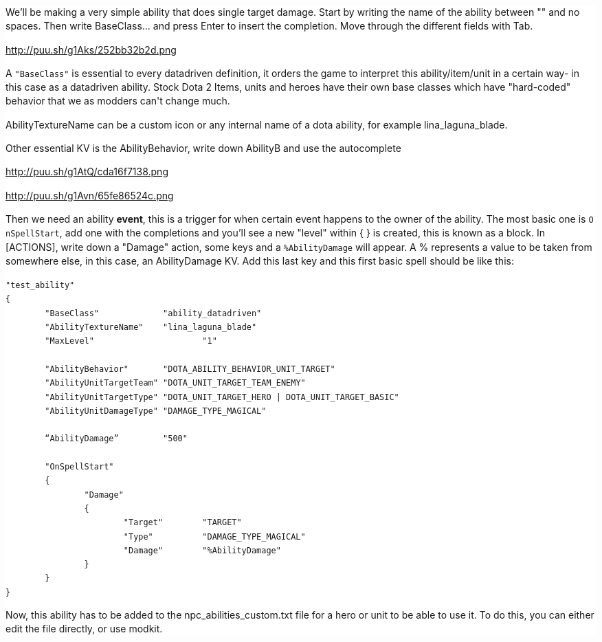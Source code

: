 We’ll be making a very simple ability that does single target damage. Start by writing the name of the ability between "" and no spaces. Then write BaseClass... and press Enter to insert the completion. Move through the different fields with Tab.
 
http://puu.sh/g1Aks/252bb32b2d.png
 
A `"BaseClass"` is essential to every datadriven definition, it orders the game to interpret this ability/item/unit in a certain way- in this case as a datadriven ability. Stock Dota 2 Items, units and heroes have their own base classes which have "hard-coded" behavior that we as modders can't change much.
 
AbilityTextureName can be a custom icon or any internal name of a dota ability, for example lina_laguna_blade.
 
Other essential KV is the AbilityBehavior, write down AbilityB and use the autocomplete

http://puu.sh/g1AtQ/cda16f7138.png
 
http://puu.sh/g1Avn/65fe86524c.png
 
Then we need an ability **event**, this is a trigger for when certain event happens to the owner of the ability. The most basic one is `OnSpellStart`, add one with the completions and you’ll see a new "level" within { } is created, this is known as a block. In [ACTIONS], write down a "Damage" action, some keys and a `%AbilityDamage` will appear. A % represents a value to be taken from somewhere else, in this case, an AbilityDamage KV. Add this last key and this first basic spell should be like this:
 
~~~
"test_ability"
{
        "BaseClass"             "ability_datadriven"
        "AbilityTextureName"    "lina_laguna_blade"
        "MaxLevel"                      "1"
 
        "AbilityBehavior"       "DOTA_ABILITY_BEHAVIOR_UNIT_TARGET"
        "AbilityUnitTargetTeam" "DOTA_UNIT_TARGET_TEAM_ENEMY"
        "AbilityUnitTargetType" "DOTA_UNIT_TARGET_HERO | DOTA_UNIT_TARGET_BASIC"
        "AbilityUnitDamageType" "DAMAGE_TYPE_MAGICAL"
 
        “AbilityDamage”         "500"
 
        "OnSpellStart"
        {
                "Damage"
                {
                        "Target"        "TARGET"
                        "Type"          "DAMAGE_TYPE_MAGICAL"
                        "Damage"        "%AbilityDamage"
                }
        }
}
~~~
 
Now, this ability has to be added to the npc_abilities_custom.txt file for a hero or unit to be able to use it. To do this, you can either edit the file directly, or use modkit.
